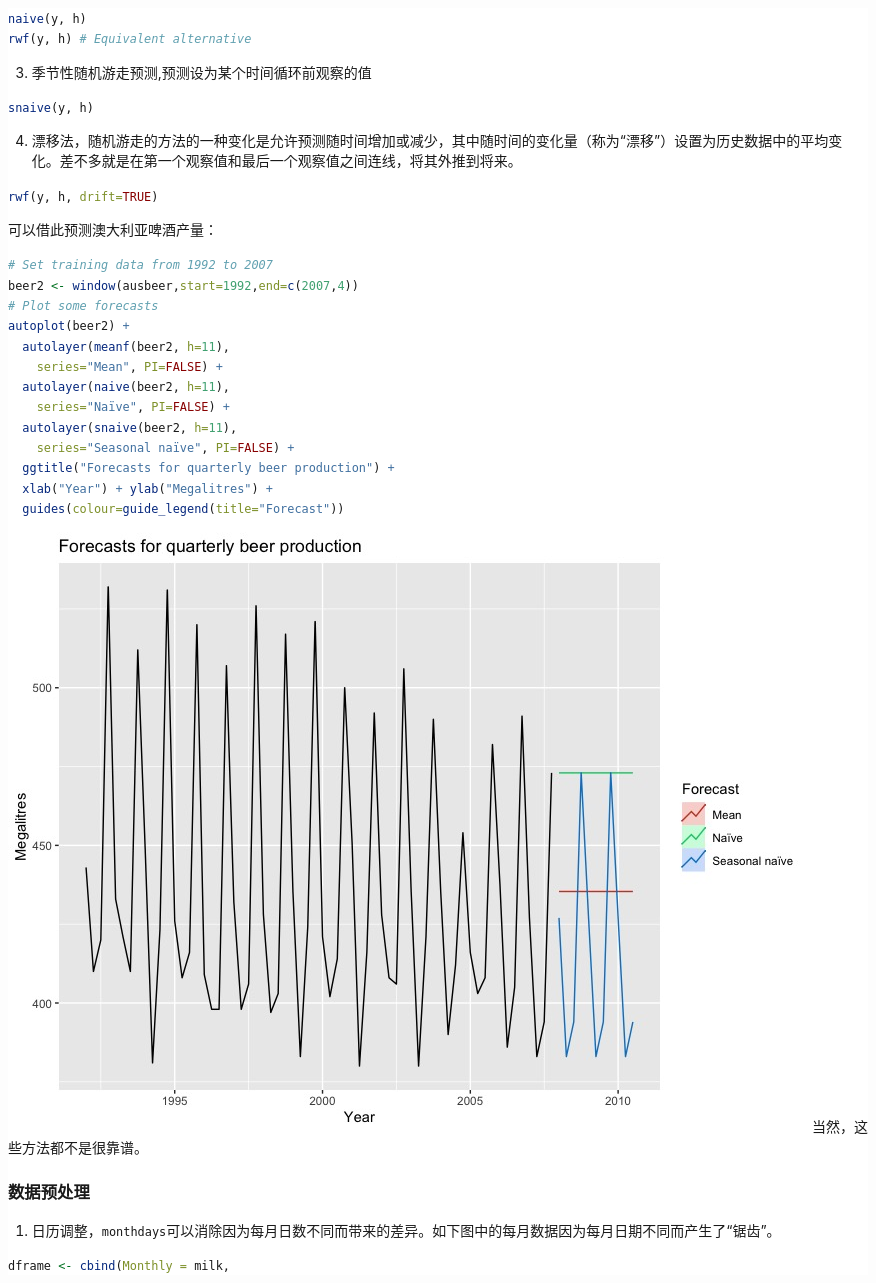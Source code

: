 ```r
naive(y, h)
rwf(y, h) # Equivalent alternative
```
3. 季节性随机游走预测,预测设为某个时间循环前观察的值
```r
snaive(y, h)
```
4. 漂移法，随机游走的方法的一种变化是允许预测随时间增加或减少，其中随时间的变化量（称为“漂移”）设置为历史数据中的平均变化。差不多就是在第一个观察值和最后一个观察值之间连线，将其外推到将来。
```r
rwf(y, h, drift=TRUE)
```
可以借此预测澳大利亚啤酒产量：
```r
# Set training data from 1992 to 2007
beer2 <- window(ausbeer,start=1992,end=c(2007,4))
# Plot some forecasts
autoplot(beer2) +
  autolayer(meanf(beer2, h=11),
    series="Mean", PI=FALSE) +
  autolayer(naive(beer2, h=11),
    series="Naïve", PI=FALSE) +
  autolayer(snaive(beer2, h=11),
    series="Seasonal naïve", PI=FALSE) +
  ggtitle("Forecasts for quarterly beer production") +
  xlab("Year") + ylab("Megalitres") +
  guides(colour=guide_legend(title="Forecast"))
```
![plot16](Forecast/Rplot16.jpeg)
当然，这些方法都不是很靠谱。
### 数据预处理
1. 日历调整，`monthdays`可以消除因为每月日数不同而带来的差异。如下图中的每月数据因为每月日期不同而产生了“锯齿”。
```r
dframe <- cbind(Monthly = milk,
```